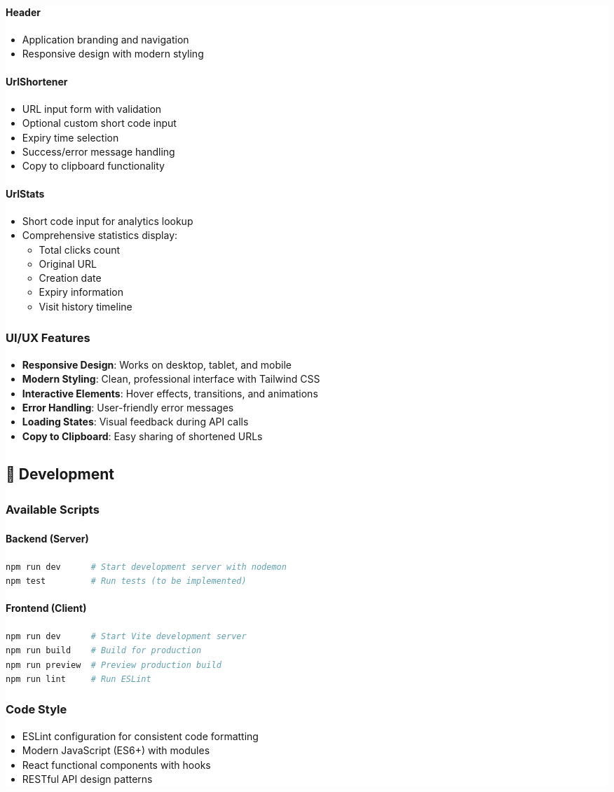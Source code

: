 #### Header
- Application branding and navigation
- Responsive design with modern styling

#### UrlShortener
- URL input form with validation
- Optional custom short code input
- Expiry time selection
- Success/error message handling
- Copy to clipboard functionality

#### UrlStats
- Short code input for analytics lookup
- Comprehensive statistics display:
  - Total clicks count
  - Original URL
  - Creation date
  - Expiry information
  - Visit history timeline

### UI/UX Features
- **Responsive Design**: Works on desktop, tablet, and mobile
- **Modern Styling**: Clean, professional interface with Tailwind CSS
- **Interactive Elements**: Hover effects, transitions, and animations
- **Error Handling**: User-friendly error messages
- **Loading States**: Visual feedback during API calls
- **Copy to Clipboard**: Easy sharing of shortened URLs

## 🔧 Development

### Available Scripts

#### Backend (Server)
```bash
npm run dev      # Start development server with nodemon
npm test         # Run tests (to be implemented)
```

#### Frontend (Client)
```bash
npm run dev      # Start Vite development server
npm run build    # Build for production
npm run preview  # Preview production build
npm run lint     # Run ESLint
```

### Code Style
- ESLint configuration for consistent code formatting
- Modern JavaScript (ES6+) with modules
- React functional components with hooks
- RESTful API design patterns
